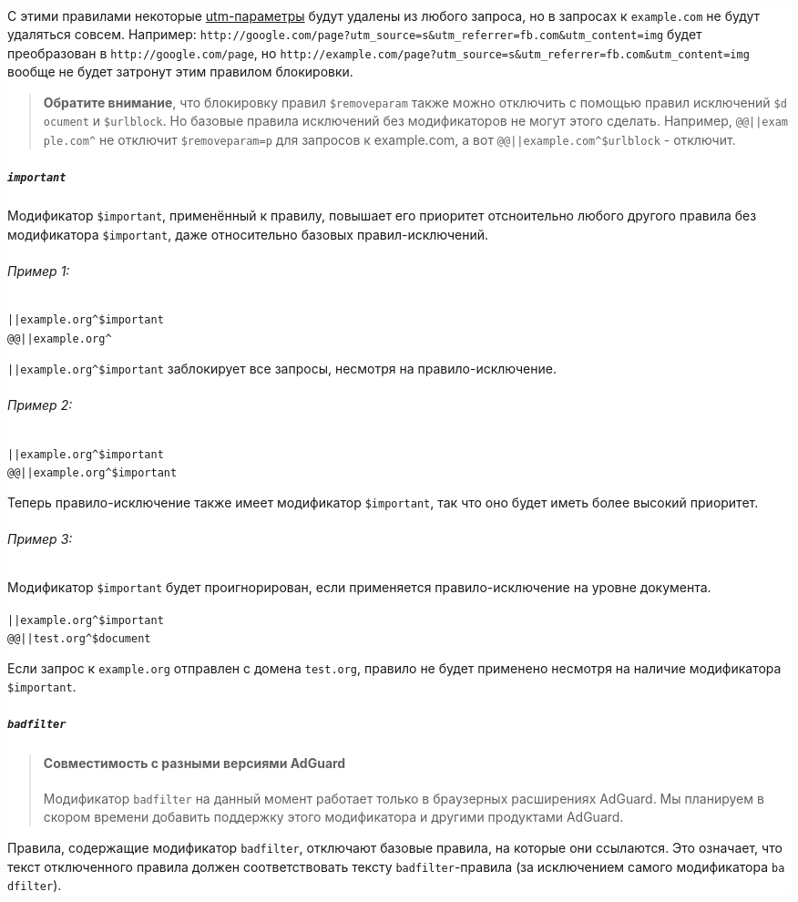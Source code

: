 С этими правилами некоторые [utm-параметры](https://ru.wikipedia.org/wiki/UTM-%D0%BC%D0%B5%D1%82%D0%BA%D0%B8) будут удалены из любого запроса, но в запросах к `example.com` не будут удаляться совсем. Например: `http://google.com/page?utm_source=s&utm_referrer=fb.com&utm_content=img` будет преобразован в `http://google.com/page`, но `http://example.com/page?utm_source=s&utm_referrer=fb.com&utm_content=img` вообще не будет затронут этим правилом блокировки. 

> **Обратите внимание**, что блокировку правил `$removeparam` также можно отключить с помощью правил исключений `$document` и `$urlblock`. Но базовые правила исключений без модификаторов не могут этого сделать. Например, `@@||example.com^` не отключит `$removeparam=p` для запросов к example.com, а вот `@@||example.com^$urlblock` - отключит.


<a id="important-modifier"></a>
##### **`important`**

Модификатор `$important`, применённый к правилу, повышает его приоритет отсноительно любого другого правила без модификатора `$important`, даже относительно базовых правил-исключений.

###### Пример 1:

```
||example.org^$important
@@||example.org^
```

`||example.org^$important` заблокирует все запросы, несмотря на правило-исключение.

###### Пример 2:

```
||example.org^$important
@@||example.org^$important
```

Теперь правило-исключение также имеет модификатор `$important`, так что оно будет иметь более высокий приоритет.

###### Пример 3:

Модификатор `$important` будет проигнорирован, если применяется правило-исключение на уровне документа.

```
||example.org^$important
@@||test.org^$document
```

Если запрос к `example.org` отправлен с домена `test.org`, правило не будет применено несмотря на наличие модификатора `$important`.

<a id="badfilter-modifier"></a>
##### **`badfilter`**

> #### Совместимость с разными версиями AdGuard
> Модификатор `badfilter` на данный момент работает только в браузерных расширениях AdGuard. Мы планируем в скором времени добавить поддержку этого модификатора и другими продуктами AdGuard.

Правила, содержащие модификатор `badfilter`, отключают базовые правила, на которые они ссылаются. Это означает, что текст отключенного правила должен соответствовать тексту `badfilter`-правила (за исключением самого модификатора `badfilter`).
